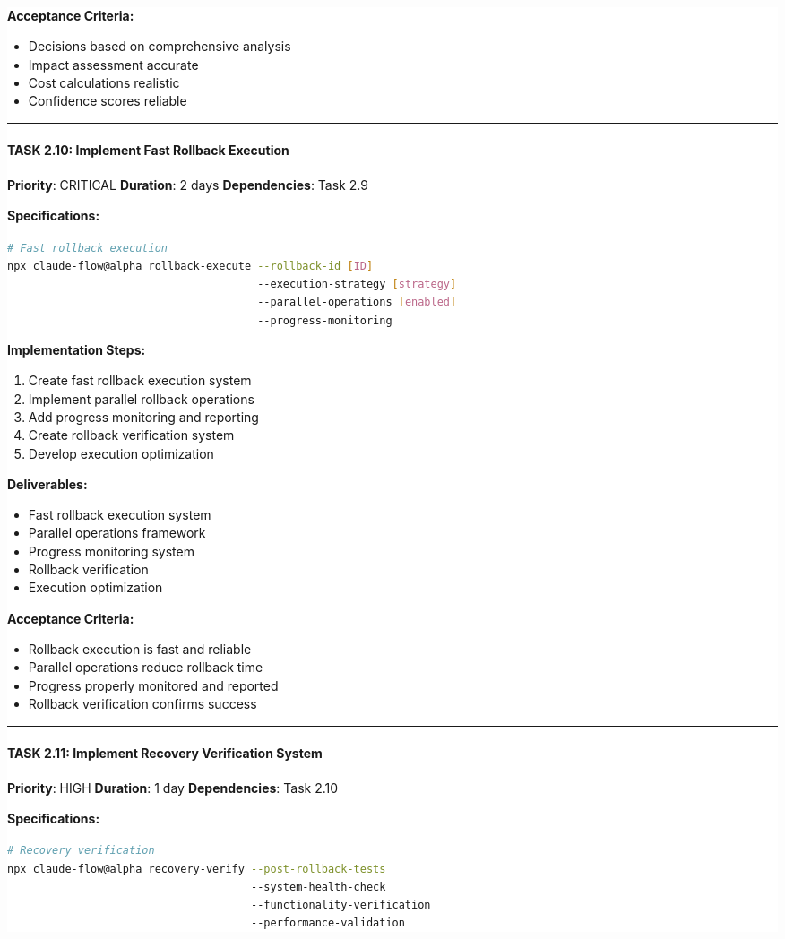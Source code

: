 **Acceptance Criteria:**
- Decisions based on comprehensive analysis
- Impact assessment accurate
- Cost calculations realistic
- Confidence scores reliable

---

#### **TASK 2.10: Implement Fast Rollback Execution**
**Priority**: CRITICAL
**Duration**: 2 days
**Dependencies**: Task 2.9

**Specifications:**
```bash
# Fast rollback execution
npx claude-flow@alpha rollback-execute --rollback-id [ID]
                                       --execution-strategy [strategy]
                                       --parallel-operations [enabled]
                                       --progress-monitoring
```

**Implementation Steps:**
1. Create fast rollback execution system
2. Implement parallel rollback operations
3. Add progress monitoring and reporting
4. Create rollback verification system
5. Develop execution optimization

**Deliverables:**
- Fast rollback execution system
- Parallel operations framework
- Progress monitoring system
- Rollback verification
- Execution optimization

**Acceptance Criteria:**
- Rollback execution is fast and reliable
- Parallel operations reduce rollback time
- Progress properly monitored and reported
- Rollback verification confirms success

---

#### **TASK 2.11: Implement Recovery Verification System**
**Priority**: HIGH
**Duration**: 1 day
**Dependencies**: Task 2.10

**Specifications:**
```bash
# Recovery verification
npx claude-flow@alpha recovery-verify --post-rollback-tests
                                      --system-health-check
                                      --functionality-verification
                                      --performance-validation
```
